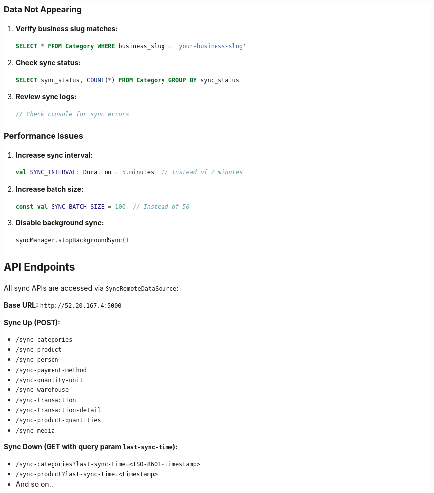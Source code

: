 ### Data Not Appearing

1. **Verify business slug matches:**
   ```sql
   SELECT * FROM Category WHERE business_slug = 'your-business-slug'
   ```

2. **Check sync status:**
   ```sql
   SELECT sync_status, COUNT(*) FROM Category GROUP BY sync_status
   ```

3. **Review sync logs:**
   ```kotlin
   // Check console for sync errors
   ```

### Performance Issues

1. **Increase sync interval:**
   ```kotlin
   val SYNC_INTERVAL: Duration = 5.minutes  // Instead of 2 minutes
   ```

2. **Increase batch size:**
   ```kotlin
   const val SYNC_BATCH_SIZE = 100  // Instead of 50
   ```

3. **Disable background sync:**
   ```kotlin
   syncManager.stopBackgroundSync()
   ```

## API Endpoints

All sync APIs are accessed via `SyncRemoteDataSource`:

**Base URL:** `http://52.20.167.4:5000`

**Sync Up (POST):**
- `/sync-categories`
- `/sync-product`
- `/sync-person`
- `/sync-payment-method`
- `/sync-quantity-unit`
- `/sync-warehouse`
- `/sync-transaction`
- `/sync-transaction-detail`
- `/sync-product-quantities`
- `/sync-media`

**Sync Down (GET with query param `last-sync-time`):**
- `/sync-categories?last-sync-time=<ISO-8601-timestamp>`
- `/sync-product?last-sync-time=<timestamp>`
- And so on...
